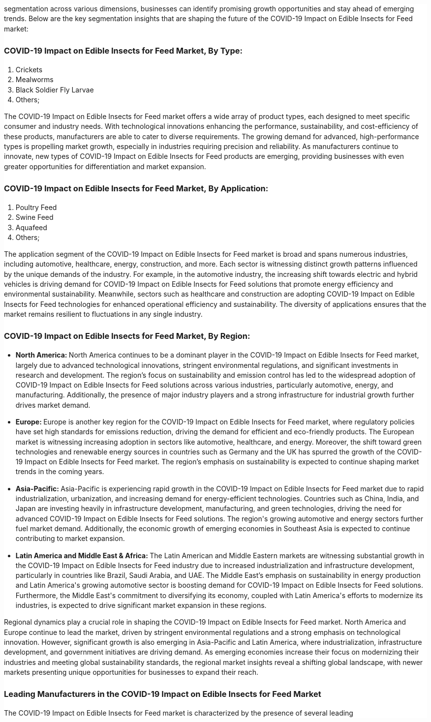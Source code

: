 segmentation across various dimensions, businesses can identify promising growth opportunities and stay ahead of emerging trends. Below are the key segmentation insights that are shaping the future of the COVID-19 Impact on Edible Insects for Feed market:</p><h3><strong>COVID-19 Impact on Edible Insects for Feed Market, By Type:<br /></strong></h3><ol><li>Crickets<li> Mealworms<li> Black Soldier Fly Larvae<li> Others;</li></ol><p>The COVID-19 Impact on Edible Insects for Feed market offers a wide array of product types, each designed to meet specific consumer and industry needs. With technological innovations enhancing the performance, sustainability, and cost-efficiency of these products, manufacturers are able to cater to diverse requirements. The growing demand for advanced, high-performance types is propelling market growth, especially in industries requiring precision and reliability. As manufacturers continue to innovate, new types of COVID-19 Impact on Edible Insects for Feed products are emerging, providing businesses with even greater opportunities for differentiation and market expansion.</p><h3>COVID-19 Impact on Edible Insects for Feed Market,&nbsp;By Application:</h3><ol><li>Poultry Feed<li> Swine Feed<li> Aquafeed<li> Others;</li></ol><p>The application segment of the COVID-19 Impact on Edible Insects for Feed market is broad and spans numerous industries, including automotive, healthcare, energy, construction, and more. Each sector is witnessing distinct growth patterns influenced by the unique demands of the industry. For example, in the automotive industry, the increasing shift towards electric and hybrid vehicles is driving demand for COVID-19 Impact on Edible Insects for Feed solutions that promote energy efficiency and environmental sustainability. Meanwhile, sectors such as healthcare and construction are adopting COVID-19 Impact on Edible Insects for Feed technologies for enhanced operational efficiency and sustainability. The diversity of applications ensures that the market remains resilient to fluctuations in any single industry.</p><h3>COVID-19 Impact on Edible Insects for Feed Market, By Region:</h3><ul><li><p><strong>North America:&nbsp;</strong>North America continues to be a dominant player in the COVID-19 Impact on Edible Insects for Feed market, largely due to advanced technological innovations, stringent environmental regulations, and significant investments in research and development. The region&rsquo;s focus on sustainability and emission control has led to the widespread adoption of COVID-19 Impact on Edible Insects for Feed solutions across various industries, particularly automotive, energy, and manufacturing. Additionally, the presence of major industry players and a strong infrastructure for industrial growth further drives market demand.</p></li><li><p><strong><strong>Europe:&nbsp;</strong></strong>Europe is another key region for the COVID-19 Impact on Edible Insects for Feed market, where regulatory policies have set high standards for emissions reduction, driving the demand for efficient and eco-friendly products. The European market is witnessing increasing adoption in sectors like automotive, healthcare, and energy. Moreover, the shift toward green technologies and renewable energy sources in countries such as Germany and the UK has spurred the growth of the COVID-19 Impact on Edible Insects for Feed market. The region&rsquo;s emphasis on sustainability is expected to continue shaping market trends in the coming years.</p></li><li><p><strong><strong>Asia-Pacific:&nbsp;</strong></strong>Asia-Pacific is experiencing rapid growth in the COVID-19 Impact on Edible Insects for Feed market due to rapid industrialization, urbanization, and increasing demand for energy-efficient technologies. Countries such as China, India, and Japan are investing heavily in infrastructure development, manufacturing, and green technologies, driving the need for advanced COVID-19 Impact on Edible Insects for Feed solutions. The region's growing automotive and energy sectors further fuel market demand. Additionally, the economic growth of emerging economies in Southeast Asia is expected to continue contributing to market expansion.</p></li><li><p><strong><strong>Latin America and Middle East &amp; Africa:&nbsp;</strong></strong>The Latin American and Middle Eastern markets are witnessing substantial growth in the COVID-19 Impact on Edible Insects for Feed industry due to increased industrialization and infrastructure development, particularly in countries like Brazil, Saudi Arabia, and UAE. The Middle East&rsquo;s emphasis on sustainability in energy production and Latin America's growing automotive sector is boosting demand for COVID-19 Impact on Edible Insects for Feed solutions. Furthermore, the Middle East's commitment to diversifying its economy, coupled with Latin America's efforts to modernize its industries, is expected to drive significant market expansion in these regions.</p></li></ul><p>Regional dynamics play a crucial role in shaping the COVID-19 Impact on Edible Insects for Feed market. North America and Europe continue to lead the market, driven by stringent environmental regulations and a strong emphasis on technological innovation. However, significant growth is also emerging in Asia-Pacific and Latin America, where industrialization, infrastructure development, and government initiatives are driving demand. As emerging economies increase their focus on modernizing their industries and meeting global sustainability standards, the regional market insights reveal a shifting global landscape, with newer markets presenting unique opportunities for businesses to expand their reach.</p><h3><strong>Leading Manufacturers in the COVID-19 Impact on Edible Insects for Feed Market</strong></h3><p>The COVID-19 Impact on Edible Insects for Feed market is characterized by the presence of several leading